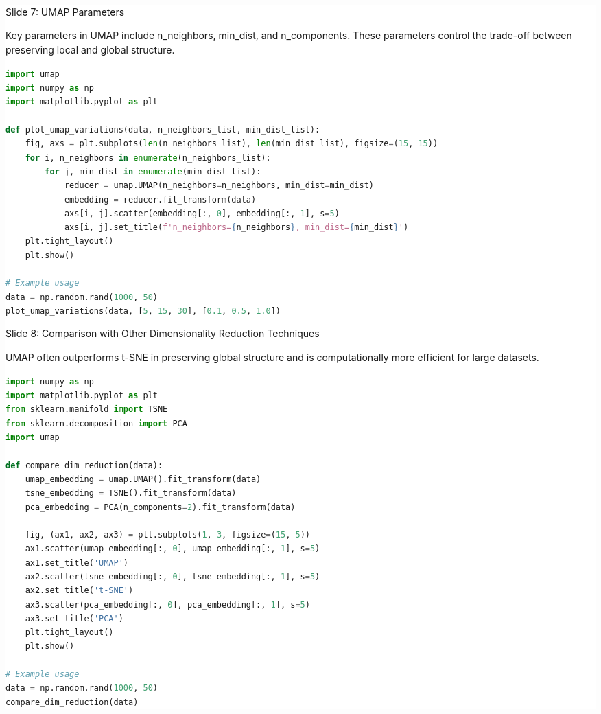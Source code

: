 Slide 7: UMAP Parameters

Key parameters in UMAP include n\_neighbors, min\_dist, and n\_components. These parameters control the trade-off between preserving local and global structure.

```python
import umap
import numpy as np
import matplotlib.pyplot as plt

def plot_umap_variations(data, n_neighbors_list, min_dist_list):
    fig, axs = plt.subplots(len(n_neighbors_list), len(min_dist_list), figsize=(15, 15))
    for i, n_neighbors in enumerate(n_neighbors_list):
        for j, min_dist in enumerate(min_dist_list):
            reducer = umap.UMAP(n_neighbors=n_neighbors, min_dist=min_dist)
            embedding = reducer.fit_transform(data)
            axs[i, j].scatter(embedding[:, 0], embedding[:, 1], s=5)
            axs[i, j].set_title(f'n_neighbors={n_neighbors}, min_dist={min_dist}')
    plt.tight_layout()
    plt.show()

# Example usage
data = np.random.rand(1000, 50)
plot_umap_variations(data, [5, 15, 30], [0.1, 0.5, 1.0])
```

Slide 8: Comparison with Other Dimensionality Reduction Techniques

UMAP often outperforms t-SNE in preserving global structure and is computationally more efficient for large datasets.

```python
import numpy as np
import matplotlib.pyplot as plt
from sklearn.manifold import TSNE
from sklearn.decomposition import PCA
import umap

def compare_dim_reduction(data):
    umap_embedding = umap.UMAP().fit_transform(data)
    tsne_embedding = TSNE().fit_transform(data)
    pca_embedding = PCA(n_components=2).fit_transform(data)
    
    fig, (ax1, ax2, ax3) = plt.subplots(1, 3, figsize=(15, 5))
    ax1.scatter(umap_embedding[:, 0], umap_embedding[:, 1], s=5)
    ax1.set_title('UMAP')
    ax2.scatter(tsne_embedding[:, 0], tsne_embedding[:, 1], s=5)
    ax2.set_title('t-SNE')
    ax3.scatter(pca_embedding[:, 0], pca_embedding[:, 1], s=5)
    ax3.set_title('PCA')
    plt.tight_layout()
    plt.show()

# Example usage
data = np.random.rand(1000, 50)
compare_dim_reduction(data)
```
